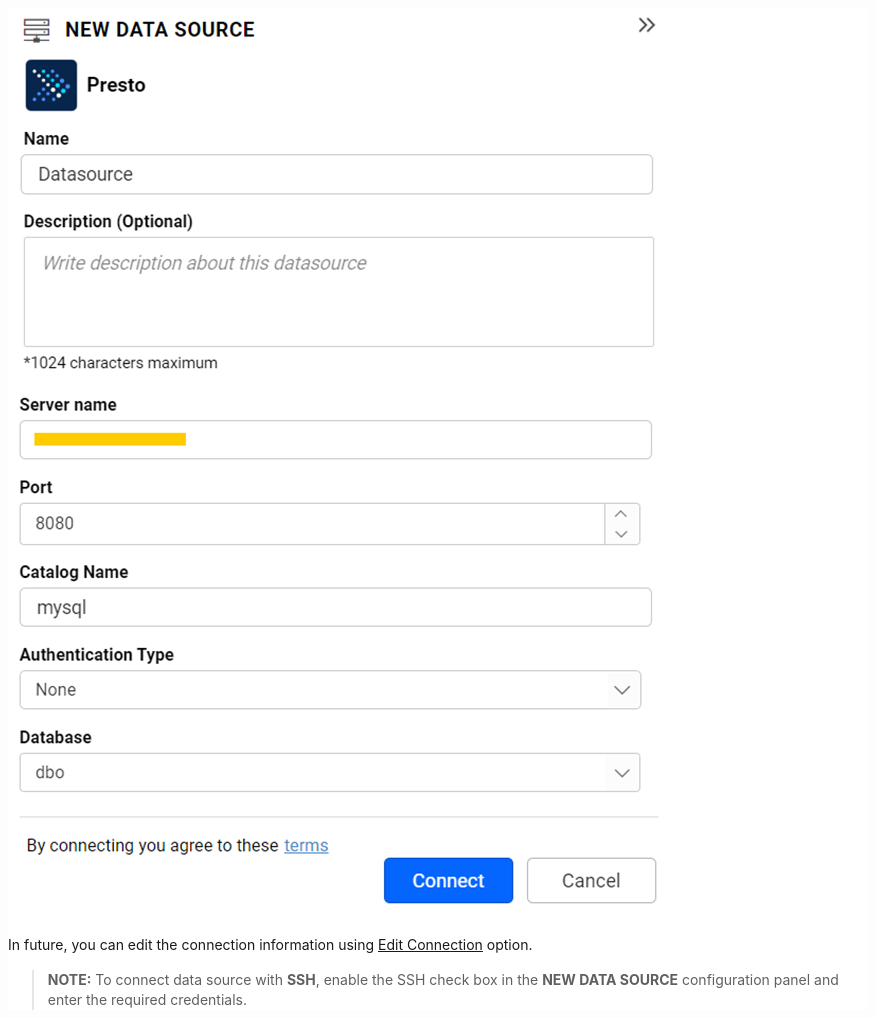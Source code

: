    ![Presto Connection](/static/assets/working-with-datasource/data-connectors/images/Presto/Presto_Connection.png)

In future, you can edit the connection information using [Edit Connection](/working-with-data-sources/editing-a-data-connection/) option.

> **NOTE:**  To connect data source with **SSH**, enable the SSH check box in the **NEW DATA SOURCE** configuration panel and enter the required credentials.